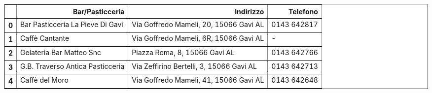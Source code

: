 
<div>
<style scoped>
    .dataframe tbody tr th:only-of-type {
        vertical-align: middle;
    }

    .dataframe tbody tr th {
        vertical-align: top;
    }
    
    .dataframe thead th {
        text-align: right;
    }
</style>
<table border="1" class="dataframe">
  <thead>
    <tr style="text-align: right;">
      <th></th>
      <th>Bar/Pasticceria</th>
      <th>Indirizzo</th>
      <th>Telefono</th>
    </tr>
  </thead>
  <tbody>
    <tr>
      <th>0</th>
      <td>Bar Pasticceria La Pieve Di Gavi</td>
      <td>Via Goffredo Mameli, 20, 15066 Gavi AL</td>
      <td>0143 642817</td>
    </tr>
    <tr>
      <th>1</th>
      <td>Caffè Cantante</td>
      <td>Via Goffredo Mameli, 6R, 15066 Gavi AL</td>
      <td>-</td>
    </tr>
    <tr>
      <th>2</th>
      <td>Gelateria Bar Matteo Snc</td>
      <td>Piazza Roma, 8, 15066 Gavi AL</td>
      <td>0143 642766</td>
    </tr>
    <tr>
      <th>3</th>
      <td>G.B. Traverso Antica Pasticceria</td>
      <td>Via Zeffirino Bertelli, 3, 15066 Gavi AL</td>
      <td>0143 642713</td>
    </tr>
    <tr>
      <th>4</th>
      <td>Caffè del Moro</td>
      <td>Via Goffredo Mameli, 41, 15066 Gavi AL</td>
      <td>0143 642648</td>
    </tr>
  </tbody>
</table>
</div>
